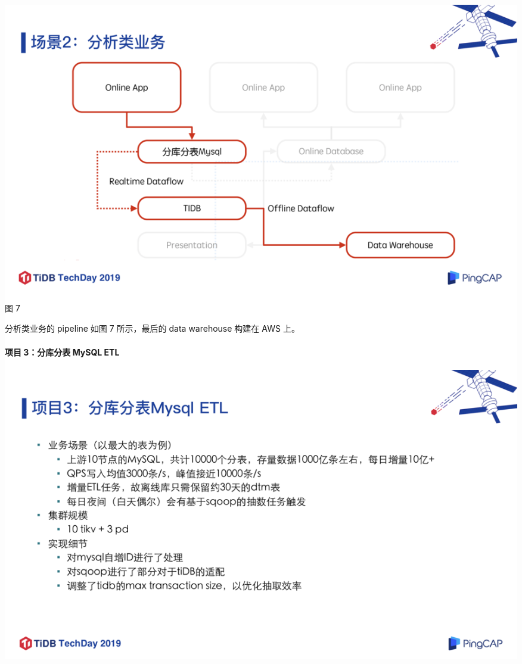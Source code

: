 ![图 7](media/user-case-xiaohongshu/7.png)

<div class="caption-center">图 7</div>

分析类业务的 pipeline 如图 7 所示，最后的 data warehouse 构建在 AWS 上。

#### 项目 3：分库分表 MySQL ETL

![图 8](media/user-case-xiaohongshu/8.png)
